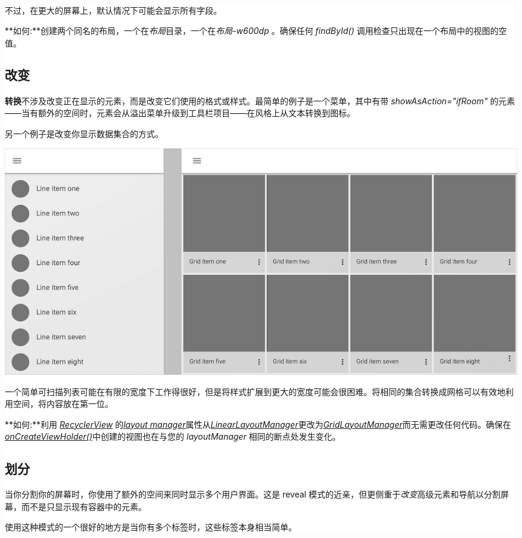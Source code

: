 不过，在更大的屏幕上，默认情况下可能会显示所有字段。

**如何:**创建两个同名的布局，一个在*布局*目录，一个在*布局-w600dp* 。确保任何 *findById()* 调用检查只出现在一个布局中的视图的空值。

## 改变

**转换**不涉及改变正在显示的元素，而是改变它们使用的格式或样式。最简单的例子是一个菜单，其中有带 *showAsAction="ifRoom"* 的元素——当有额外的空间时，元素会从溢出菜单升级到工具栏项目——在风格上从文本转换到图标。

另一个例子是改变你显示数据集合的方式。

![](img/3d8023a588f190336d7d1458dbe5b174.png)

一个简单可扫描列表可能在有限的宽度下工作得很好，但是将样式扩展到更大的宽度可能会很困难。将相同的集合转换成网格可以有效地利用空间，将内容放在第一位。

**如何:**利用 [*RecyclerView*](https://developer.android.com/reference/android/support/v7/widget/RecyclerView.html?utm_campaign=android_series_responsive_ui_051016&utm_source=medium&utm_medium=blog) 的[*layout manager*](https://developer.android.com/reference/android/support/v7/widget/RecyclerView.html?utm_campaign=android_series_responsive_ui_051016&utm_source=medium&utm_medium=blog#attr_android.support.v7.recyclerview:layoutManager)属性从[*LinearLayoutManager*](https://developer.android.com/reference/android/support/v7/widget/LinearLayoutManager.html?utm_campaign=android_series_responsive_ui_051016&utm_source=medium&utm_medium=blog)更改为[*GridLayoutManager*](https://developer.android.com/reference/android/support/v7/widget/GridLayoutManager.html?utm_campaign=android_series_responsive_ui_051016&utm_source=medium&utm_medium=blog)而无需更改任何代码。确保在[*onCreateViewHolder()*](https://developer.android.com/reference/android/support/v7/widget/RecyclerView.Adapter.html?utm_campaign=android_series_responsive_ui_051016&utm_source=medium&utm_medium=blog#onCreateViewHolder(android.view.ViewGroup,%20int))中创建的视图也在与您的 *layoutManager* 相同的断点处发生变化。

## 划分

当你分割你的屏幕时，你使用了额外的空间来同时显示多个用户界面。这是 reveal 模式的近亲，但更侧重于*改变*高级元素和导航以分割屏幕，而不是只显示现有容器中的元素。

使用这种模式的一个很好的地方是当你有多个标签时，这些标签本身相当简单。
